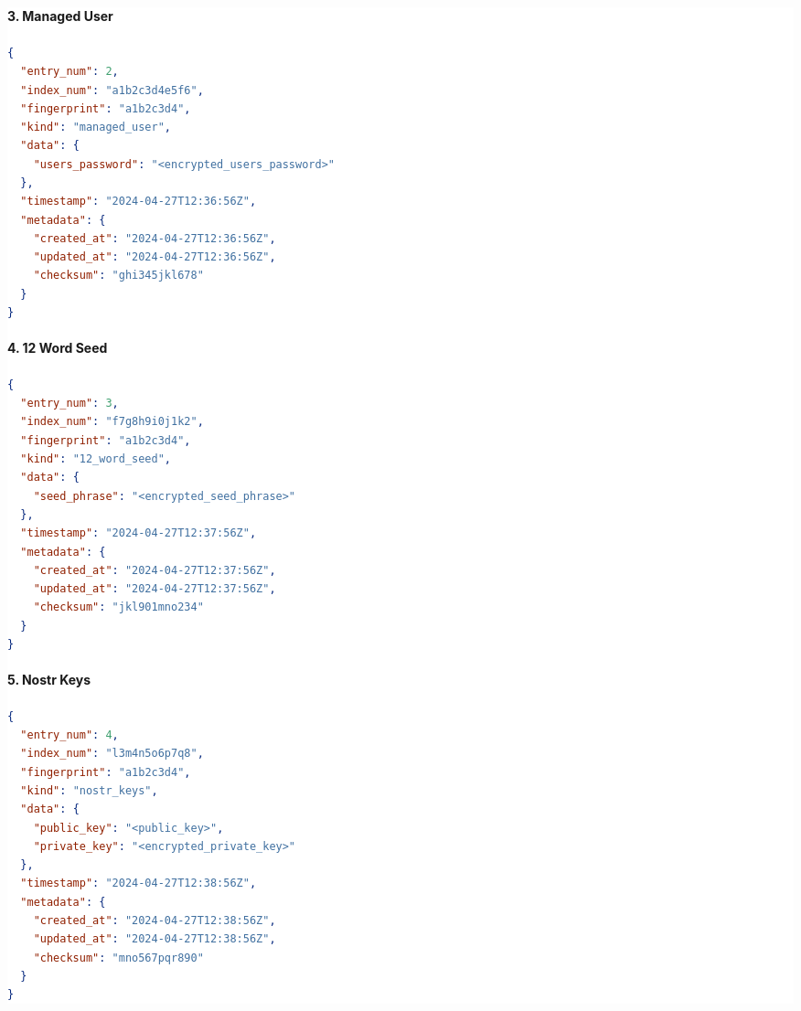 #### 3. Managed User

```json
{
  "entry_num": 2,
  "index_num": "a1b2c3d4e5f6",
  "fingerprint": "a1b2c3d4",
  "kind": "managed_user",
  "data": {
    "users_password": "<encrypted_users_password>"
  },
  "timestamp": "2024-04-27T12:36:56Z",
  "metadata": {
    "created_at": "2024-04-27T12:36:56Z",
    "updated_at": "2024-04-27T12:36:56Z",
    "checksum": "ghi345jkl678"
  }
}
```

#### 4. 12 Word Seed

```json
{
  "entry_num": 3,
  "index_num": "f7g8h9i0j1k2",
  "fingerprint": "a1b2c3d4",
  "kind": "12_word_seed",
  "data": {
    "seed_phrase": "<encrypted_seed_phrase>"
  },
  "timestamp": "2024-04-27T12:37:56Z",
  "metadata": {
    "created_at": "2024-04-27T12:37:56Z",
    "updated_at": "2024-04-27T12:37:56Z",
    "checksum": "jkl901mno234"
  }
}
```

#### 5. Nostr Keys

```json
{
  "entry_num": 4,
  "index_num": "l3m4n5o6p7q8",
  "fingerprint": "a1b2c3d4",
  "kind": "nostr_keys",
  "data": {
    "public_key": "<public_key>",
    "private_key": "<encrypted_private_key>"
  },
  "timestamp": "2024-04-27T12:38:56Z",
  "metadata": {
    "created_at": "2024-04-27T12:38:56Z",
    "updated_at": "2024-04-27T12:38:56Z",
    "checksum": "mno567pqr890"
  }
}
```
